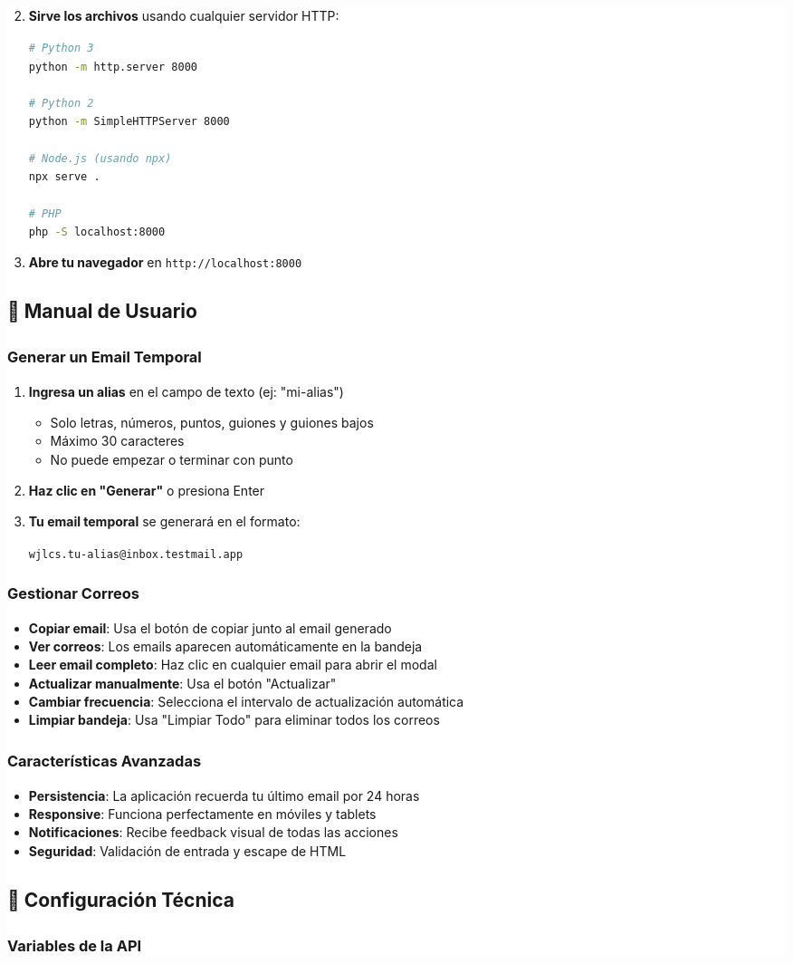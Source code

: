 2. **Sirve los archivos** usando cualquier servidor HTTP:
   ```bash
   # Python 3
   python -m http.server 8000
   
   # Python 2
   python -m SimpleHTTPServer 8000
   
   # Node.js (usando npx)
   npx serve .
   
   # PHP
   php -S localhost:8000
   ```

3. **Abre tu navegador** en `http://localhost:8000`

## 📖 Manual de Usuario

### Generar un Email Temporal

1. **Ingresa un alias** en el campo de texto (ej: "mi-alias")
   - Solo letras, números, puntos, guiones y guiones bajos
   - Máximo 30 caracteres
   - No puede empezar o terminar con punto

2. **Haz clic en "Generar"** o presiona Enter

3. **Tu email temporal** se generará en el formato:
   ```
   wjlcs.tu-alias@inbox.testmail.app
   ```

### Gestionar Correos

- **Copiar email**: Usa el botón de copiar junto al email generado
- **Ver correos**: Los emails aparecen automáticamente en la bandeja
- **Leer email completo**: Haz clic en cualquier email para abrir el modal
- **Actualizar manualmente**: Usa el botón "Actualizar"
- **Cambiar frecuencia**: Selecciona el intervalo de actualización automática
- **Limpiar bandeja**: Usa "Limpiar Todo" para eliminar todos los correos

### Características Avanzadas

- **Persistencia**: La aplicación recuerda tu último email por 24 horas
- **Responsive**: Funciona perfectamente en móviles y tablets
- **Notificaciones**: Recibe feedback visual de todas las acciones
- **Seguridad**: Validación de entrada y escape de HTML

## 🔧 Configuración Técnica

### Variables de la API
